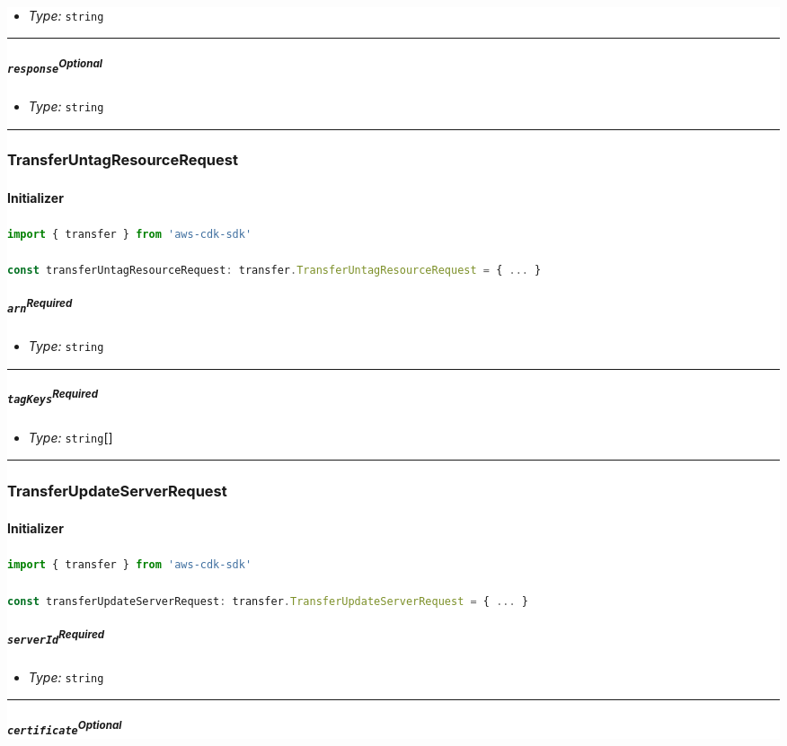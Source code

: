 - *Type:* `string`

---

##### `response`<sup>Optional</sup> <a name="aws-cdk-sdk.transfer.TransferTestIdentityProviderResponse.property.response"></a>

- *Type:* `string`

---

### TransferUntagResourceRequest <a name="aws-cdk-sdk.transfer.TransferUntagResourceRequest"></a>

#### Initializer <a name="[object Object].Initializer"></a>

```typescript
import { transfer } from 'aws-cdk-sdk'

const transferUntagResourceRequest: transfer.TransferUntagResourceRequest = { ... }
```

##### `arn`<sup>Required</sup> <a name="aws-cdk-sdk.transfer.TransferUntagResourceRequest.property.arn"></a>

- *Type:* `string`

---

##### `tagKeys`<sup>Required</sup> <a name="aws-cdk-sdk.transfer.TransferUntagResourceRequest.property.tagKeys"></a>

- *Type:* `string`[]

---

### TransferUpdateServerRequest <a name="aws-cdk-sdk.transfer.TransferUpdateServerRequest"></a>

#### Initializer <a name="[object Object].Initializer"></a>

```typescript
import { transfer } from 'aws-cdk-sdk'

const transferUpdateServerRequest: transfer.TransferUpdateServerRequest = { ... }
```

##### `serverId`<sup>Required</sup> <a name="aws-cdk-sdk.transfer.TransferUpdateServerRequest.property.serverId"></a>

- *Type:* `string`

---

##### `certificate`<sup>Optional</sup> <a name="aws-cdk-sdk.transfer.TransferUpdateServerRequest.property.certificate"></a>
